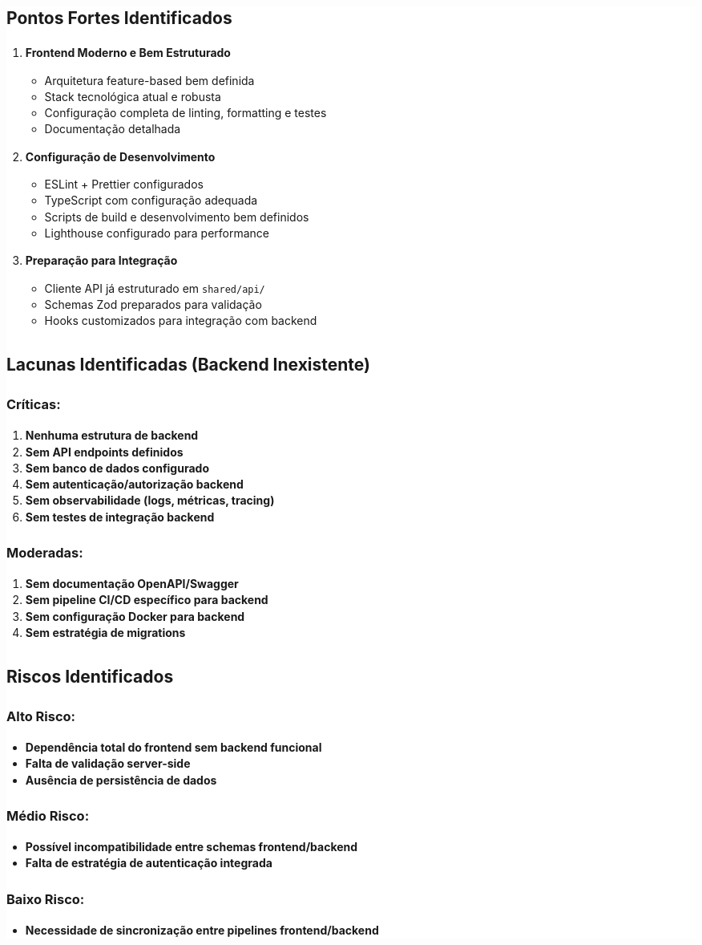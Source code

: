 ## Pontos Fortes Identificados

1. **Frontend Moderno e Bem Estruturado**
   - Arquitetura feature-based bem definida
   - Stack tecnológica atual e robusta
   - Configuração completa de linting, formatting e testes
   - Documentação detalhada

2. **Configuração de Desenvolvimento**
   - ESLint + Prettier configurados
   - TypeScript com configuração adequada
   - Scripts de build e desenvolvimento bem definidos
   - Lighthouse configurado para performance

3. **Preparação para Integração**
   - Cliente API já estruturado em `shared/api/`
   - Schemas Zod preparados para validação
   - Hooks customizados para integração com backend

## Lacunas Identificadas (Backend Inexistente)

### Críticas:
1. **Nenhuma estrutura de backend**
2. **Sem API endpoints definidos**
3. **Sem banco de dados configurado**
4. **Sem autenticação/autorização backend**
5. **Sem observabilidade (logs, métricas, tracing)**
6. **Sem testes de integração backend**

### Moderadas:
1. **Sem documentação OpenAPI/Swagger**
2. **Sem pipeline CI/CD específico para backend**
3. **Sem configuração Docker para backend**
4. **Sem estratégia de migrations**

## Riscos Identificados

### Alto Risco:
- **Dependência total do frontend sem backend funcional**
- **Falta de validação server-side**
- **Ausência de persistência de dados**

### Médio Risco:
- **Possível incompatibilidade entre schemas frontend/backend**
- **Falta de estratégia de autenticação integrada**

### Baixo Risco:
- **Necessidade de sincronização entre pipelines frontend/backend**

